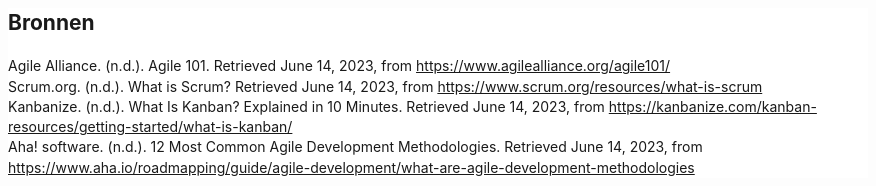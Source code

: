 ## Bronnen

Agile Alliance. (n.d.). Agile 101. Retrieved June 14, 2023, from https://www.agilealliance.org/agile101/ <br/>
Scrum.org. (n.d.). What is Scrum? Retrieved June 14, 2023, from https://www.scrum.org/resources/what-is-scrum <br/>
Kanbanize. (n.d.). What Is Kanban? Explained in 10 Minutes. Retrieved June 14, 2023, from https://kanbanize.com/kanban-resources/getting-started/what-is-kanban/ <br/>
Aha! software. (n.d.). 12 Most Common Agile Development Methodologies. Retrieved June 14, 2023, from https://www.aha.io/roadmapping/guide/agile-development/what-are-agile-development-methodologies
